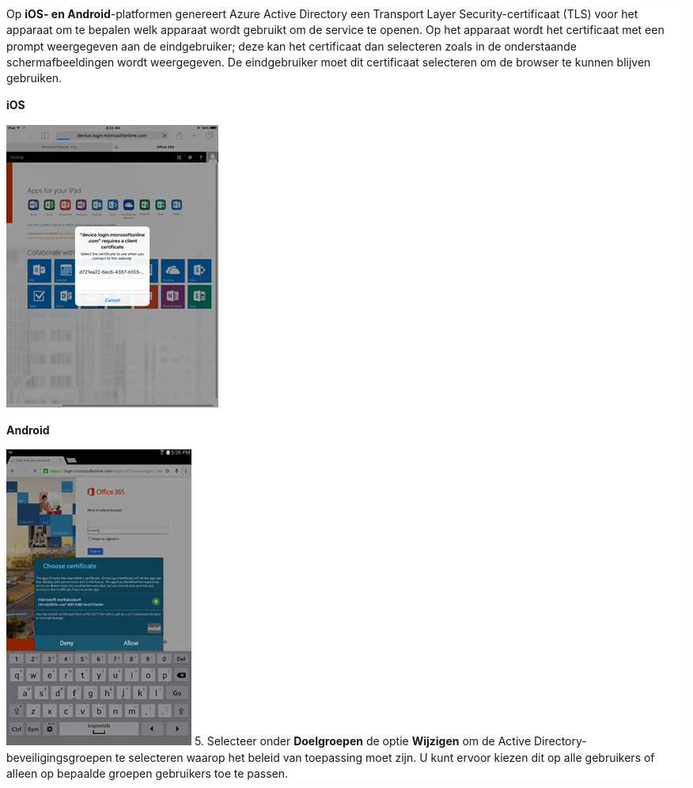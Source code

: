   Op **iOS- en Android**-platformen genereert Azure Active Directory een Transport Layer Security-certificaat (TLS) voor het apparaat om te bepalen welk apparaat wordt gebruikt om de service te openen.  Op het apparaat wordt het certificaat met een prompt weergegeven aan de eindgebruiker; deze kan het certificaat dan selecteren zoals in de onderstaande schermafbeeldingen wordt weergegeven. De eindgebruiker moet dit certificaat selecteren om de browser te kunnen blijven gebruiken.

  **iOS**

  ![schermafbeelding van het certificaat met het verzoek op een ipad](../media/mdm-browser-ca-ios-cert-prompt.png)

  **Android**

  ![schermopname van het certificaatprompt op een Android-apparaat](../media/mdm-browser-ca-android-cert-prompt.png)
5.  Selecteer onder **Doelgroepen** de optie **Wijzigen** om de Active Directory-beveiligingsgroepen te selecteren waarop het beleid van toepassing moet zijn. U kunt ervoor kiezen dit op alle gebruikers of alleen op bepaalde groepen gebruikers toe te passen.
